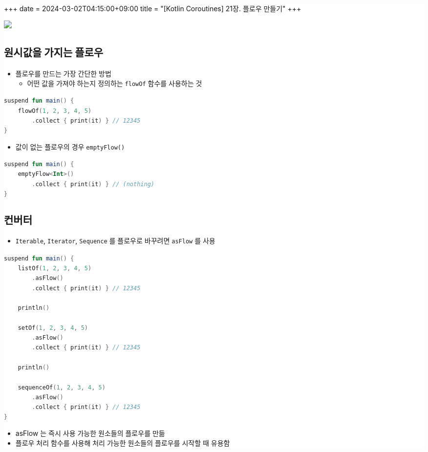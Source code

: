 +++ 
date = 2024-03-02T04:15:00+09:00
title = "[Kotlin Coroutines] 21장. 플로우 만들기"
+++

<img src="/images/books/kotlin-coroutines/cover.webp" width="400px">

## 원시값을 가지는 플로우

- 플로우를 만드는 가장 간단한 방법
  - 어떤 값을 가져야 하는지 정의하는 `flowOf` 함수를 사용하는 것

```kotlin
suspend fun main() {
    flowOf(1, 2, 3, 4, 5)
        .collect { print(it) } // 12345
}
```

- 값이 없는 플로우의 경우 `emptyFlow()`

```kotlin
suspend fun main() {
    emptyFlow<Int>()
        .collect { print(it) } // (nothing)
}
```

## 컨버터

- `Iterable`, `Iterator`, `Sequence` 를 플로우로 바꾸려면 `asFlow` 를 사용

```kotlin
suspend fun main() {
    listOf(1, 2, 3, 4, 5)
        .asFlow()
        .collect { print(it) } // 12345

    println()

    setOf(1, 2, 3, 4, 5)
        .asFlow()
        .collect { print(it) } // 12345

    println()

    sequenceOf(1, 2, 3, 4, 5)
        .asFlow()
        .collect { print(it) } // 12345
}
```

- asFlow 는 즉시 사용 가능한 원소들의 플로우를 만듦
- 플로우 처리 함수를 사용해 처리 가능한 원소들의 플로우를 시작할 때 유용함
